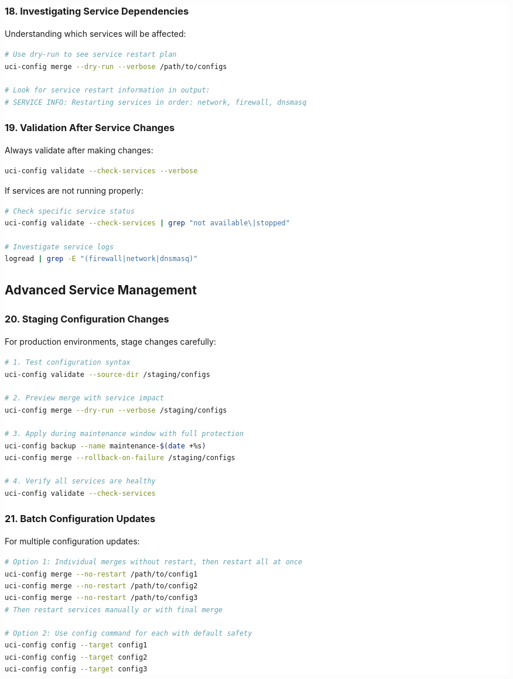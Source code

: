 ### 18. Investigating Service Dependencies

Understanding which services will be affected:

```bash
# Use dry-run to see service restart plan
uci-config merge --dry-run --verbose /path/to/configs

# Look for service restart information in output:
# SERVICE INFO: Restarting services in order: network, firewall, dnsmasq
```

### 19. Validation After Service Changes

Always validate after making changes:

```bash
uci-config validate --check-services --verbose
```

If services are not running properly:
```bash
# Check specific service status
uci-config validate --check-services | grep "not available\|stopped"

# Investigate service logs
logread | grep -E "(firewall|network|dnsmasq)"
```

## Advanced Service Management

### 20. Staging Configuration Changes

For production environments, stage changes carefully:

```bash
# 1. Test configuration syntax
uci-config validate --source-dir /staging/configs

# 2. Preview merge with service impact
uci-config merge --dry-run --verbose /staging/configs

# 3. Apply during maintenance window with full protection
uci-config backup --name maintenance-$(date +%s)
uci-config merge --rollback-on-failure /staging/configs

# 4. Verify all services are healthy
uci-config validate --check-services
```

### 21. Batch Configuration Updates

For multiple configuration updates:

```bash
# Option 1: Individual merges without restart, then restart all at once
uci-config merge --no-restart /path/to/config1
uci-config merge --no-restart /path/to/config2
uci-config merge --no-restart /path/to/config3
# Then restart services manually or with final merge

# Option 2: Use config command for each with default safety
uci-config config --target config1
uci-config config --target config2  
uci-config config --target config3
```
